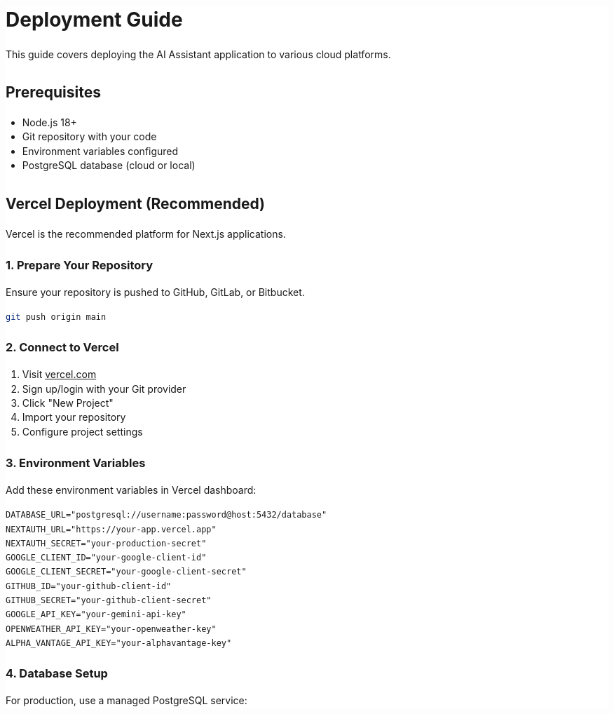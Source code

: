 # Deployment Guide

This guide covers deploying the AI Assistant application to various cloud platforms.

## Prerequisites

- Node.js 18+ 
- Git repository with your code
- Environment variables configured
- PostgreSQL database (cloud or local)

## Vercel Deployment (Recommended)

Vercel is the recommended platform for Next.js applications.

### 1. Prepare Your Repository

Ensure your repository is pushed to GitHub, GitLab, or Bitbucket.

```bash
git push origin main
```

### 2. Connect to Vercel

1. Visit [vercel.com](https://vercel.com)
2. Sign up/login with your Git provider
3. Click "New Project"
4. Import your repository
5. Configure project settings

### 3. Environment Variables

Add these environment variables in Vercel dashboard:

```env
DATABASE_URL="postgresql://username:password@host:5432/database"
NEXTAUTH_URL="https://your-app.vercel.app"
NEXTAUTH_SECRET="your-production-secret"
GOOGLE_CLIENT_ID="your-google-client-id"
GOOGLE_CLIENT_SECRET="your-google-client-secret"
GITHUB_ID="your-github-client-id"
GITHUB_SECRET="your-github-client-secret"
GOOGLE_API_KEY="your-gemini-api-key"
OPENWEATHER_API_KEY="your-openweather-key"
ALPHA_VANTAGE_API_KEY="your-alphavantage-key"
```

### 4. Database Setup

For production, use a managed PostgreSQL service:
